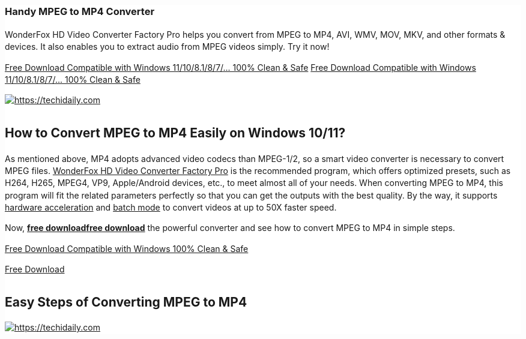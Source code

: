 ### Handy MPEG to MP4 Converter

WonderFox HD Video Converter Factory Pro helps you convert from MPEG to MP4, AVI, WMV, MOV, MKV, and other formats & devices. It also enables you to extract audio from MPEG videos simply. Try it now!

[Free Download Compatible with Windows 11/10/8.1/8/7/... 100% Clean & Safe](https://tools.techidaily.com/videoconverterfactory/hd-video-converter/) [Free Download Compatible with Windows 11/10/8.1/8/7/... 100% Clean & Safe](https://tools.techidaily.com/videoconverterfactory/hd-video-converter/) 






<a href="https://appsumo.8odi.net/c/5597632/2118310/7443" target="_top" id="2118310">
  <img src="//a.impactradius-go.com/display-ad/7443-2118310" border="0" alt="https://techidaily.com" width="600" height="90"/>
</a>
<img height="0" width="0" src="https://appsumo.8odi.net/i/5597632/2118310/7443" style="position:absolute;visibility:hidden;" border="0" />





## How to Convert MPEG to MP4 Easily on Windows 10/11?

As mentioned above, MP4 adopts advanced video codecs than MPEG-1/2, so a smart video converter is necessary to convert MPEG files. [WonderFox HD Video Converter Factory Pro](https://tools.techidaily.com/videoconverterfactory/hd-video-converter/) is the recommended program, which offers optimized presets, such as H264, H265, MPEG4, VP9, Apple/Android devices, etc., to meet almost all of your needs. When converting MPEG to MP4, this program will fit the related parameters perfectly so that you can get the outputs with the best quality. By the way, it supports [hardware acceleration](https://tools.techidaily.com/videoconverterfactory/hd-video-converter/) and [batch mode](https://tools.techidaily.com/videoconverterfactory/hd-video-converter/) to convert videos at up to 50X faster speed.

Now, [**free download**](https://tools.techidaily.com/videoconverterfactory/hd-video-converter/)[**free download**](https://tools.techidaily.com/videoconverterfactory/hd-video-converter/) the powerful converter and see how to convert MPEG to MP4 in simple steps.

[Free Download Compatible with Windows 100% Clean & Safe](https://tools.techidaily.com/videoconverterfactory/hd-video-converter/) 

[Free Download](https://tools.techidaily.com/videoconverterfactory/hd-video-converter/) 

## Easy Steps of Converting MPEG to MP4






<a href="https://aidotcom.pxf.io/c/5597632/2129042/19576" target="_top" id="2129042">
  <img src="//a.impactradius-go.com/display-ad/19576-2129042" border="0" alt="https://techidaily.com" width="300" height="90"/>
</a>
<img height="0" width="0" src="https://aidotcom.pxf.io/i/5597632/2129042/19576" style="position:absolute;visibility:hidden;" border="0" />



